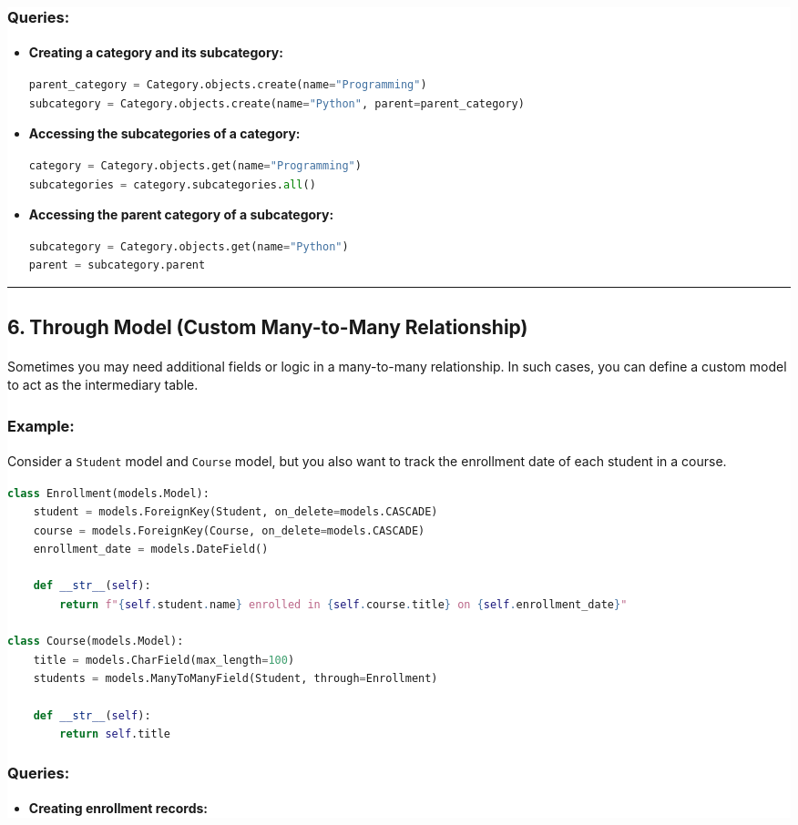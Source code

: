 ### Queries:

- **Creating a category and its subcategory:**

  ```python
  parent_category = Category.objects.create(name="Programming")
  subcategory = Category.objects.create(name="Python", parent=parent_category)
  ```

- **Accessing the subcategories of a category:**

  ```python
  category = Category.objects.get(name="Programming")
  subcategories = category.subcategories.all()
  ```

- **Accessing the parent category of a subcategory:**

  ```python
  subcategory = Category.objects.get(name="Python")
  parent = subcategory.parent
  ```

---

## 6. **Through Model (Custom Many-to-Many Relationship)**

Sometimes you may need additional fields or logic in a many-to-many relationship. In such cases, you can define a custom model to act as the intermediary table.

### Example:

Consider a `Student` model and `Course` model, but you also want to track the enrollment date of each student in a course.

```python
class Enrollment(models.Model):
    student = models.ForeignKey(Student, on_delete=models.CASCADE)
    course = models.ForeignKey(Course, on_delete=models.CASCADE)
    enrollment_date = models.DateField()

    def __str__(self):
        return f"{self.student.name} enrolled in {self.course.title} on {self.enrollment_date}"

class Course(models.Model):
    title = models.CharField(max_length=100)
    students = models.ManyToManyField(Student, through=Enrollment)

    def __str__(self):
        return self.title
```

### Queries:

- **Creating enrollment records:**
